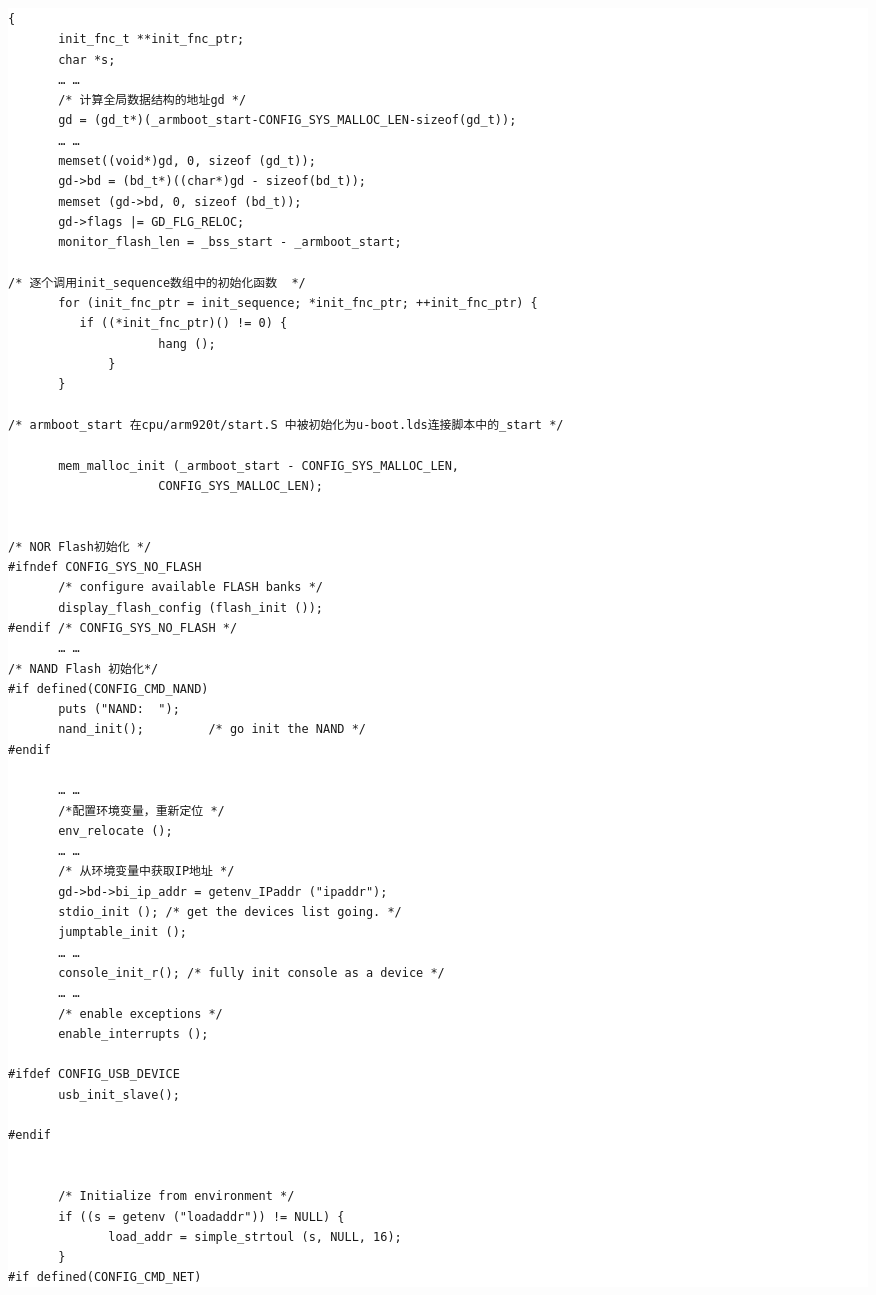 ````
{
       init_fnc_t **init_fnc_ptr;
       char *s;
       … …
       /* 计算全局数据结构的地址gd */
       gd = (gd_t*)(_armboot_start-CONFIG_SYS_MALLOC_LEN-sizeof(gd_t));
       … …
       memset((void*)gd, 0, sizeof (gd_t));
       gd->bd = (bd_t*)((char*)gd - sizeof(bd_t));
       memset (gd->bd, 0, sizeof (bd_t));
       gd->flags |= GD_FLG_RELOC;
       monitor_flash_len = _bss_start - _armboot_start;

/* 逐个调用init_sequence数组中的初始化函数  */
       for (init_fnc_ptr = init_sequence; *init_fnc_ptr; ++init_fnc_ptr) {
          if ((*init_fnc_ptr)() != 0) {
                     hang ();
              }
       }

/* armboot_start 在cpu/arm920t/start.S 中被初始化为u-boot.lds连接脚本中的_start */

       mem_malloc_init (_armboot_start - CONFIG_SYS_MALLOC_LEN,
                     CONFIG_SYS_MALLOC_LEN);

 
/* NOR Flash初始化 */
#ifndef CONFIG_SYS_NO_FLASH
       /* configure available FLASH banks */
       display_flash_config (flash_init ());
#endif /* CONFIG_SYS_NO_FLASH */
       … …
/* NAND Flash 初始化*/
#if defined(CONFIG_CMD_NAND)
       puts ("NAND:  ");
       nand_init();         /* go init the NAND */
#endif

       … …
       /*配置环境变量，重新定位 */
       env_relocate ();
       … …
       /* 从环境变量中获取IP地址 */
       gd->bd->bi_ip_addr = getenv_IPaddr ("ipaddr");
       stdio_init (); /* get the devices list going. */
       jumptable_init ();
       … …
       console_init_r(); /* fully init console as a device */
       … …
       /* enable exceptions */
       enable_interrupts ();

#ifdef CONFIG_USB_DEVICE
       usb_init_slave();

#endif

 
       /* Initialize from environment */
       if ((s = getenv ("loadaddr")) != NULL) {
              load_addr = simple_strtoul (s, NULL, 16);
       }
#if defined(CONFIG_CMD_NET)
````
